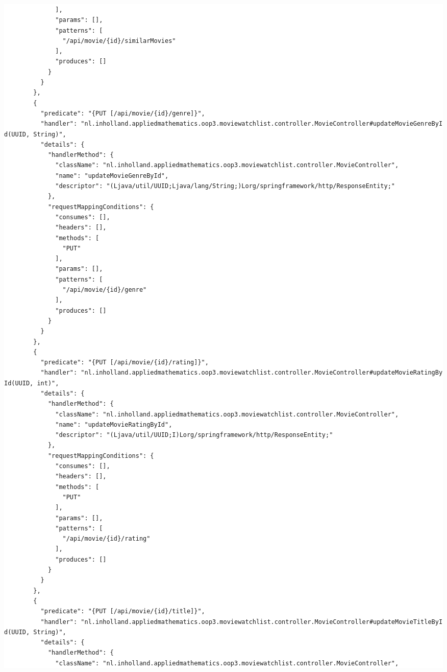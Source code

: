                   ],
                  "params": [],
                  "patterns": [
                    "/api/movie/{id}/similarMovies"
                  ],
                  "produces": []
                }
              }
            },
            {
              "predicate": "{PUT [/api/movie/{id}/genre]}",
              "handler": "nl.inholland.appliedmathematics.oop3.moviewatchlist.controller.MovieController#updateMovieGenreById(UUID, String)",
              "details": {
                "handlerMethod": {
                  "className": "nl.inholland.appliedmathematics.oop3.moviewatchlist.controller.MovieController",
                  "name": "updateMovieGenreById",
                  "descriptor": "(Ljava/util/UUID;Ljava/lang/String;)Lorg/springframework/http/ResponseEntity;"
                },
                "requestMappingConditions": {
                  "consumes": [],
                  "headers": [],
                  "methods": [
                    "PUT"
                  ],
                  "params": [],
                  "patterns": [
                    "/api/movie/{id}/genre"
                  ],
                  "produces": []
                }
              }
            },
            {
              "predicate": "{PUT [/api/movie/{id}/rating]}",
              "handler": "nl.inholland.appliedmathematics.oop3.moviewatchlist.controller.MovieController#updateMovieRatingById(UUID, int)",
              "details": {
                "handlerMethod": {
                  "className": "nl.inholland.appliedmathematics.oop3.moviewatchlist.controller.MovieController",
                  "name": "updateMovieRatingById",
                  "descriptor": "(Ljava/util/UUID;I)Lorg/springframework/http/ResponseEntity;"
                },
                "requestMappingConditions": {
                  "consumes": [],
                  "headers": [],
                  "methods": [
                    "PUT"
                  ],
                  "params": [],
                  "patterns": [
                    "/api/movie/{id}/rating"
                  ],
                  "produces": []
                }
              }
            },
            {
              "predicate": "{PUT [/api/movie/{id}/title]}",
              "handler": "nl.inholland.appliedmathematics.oop3.moviewatchlist.controller.MovieController#updateMovieTitleById(UUID, String)",
              "details": {
                "handlerMethod": {
                  "className": "nl.inholland.appliedmathematics.oop3.moviewatchlist.controller.MovieController",